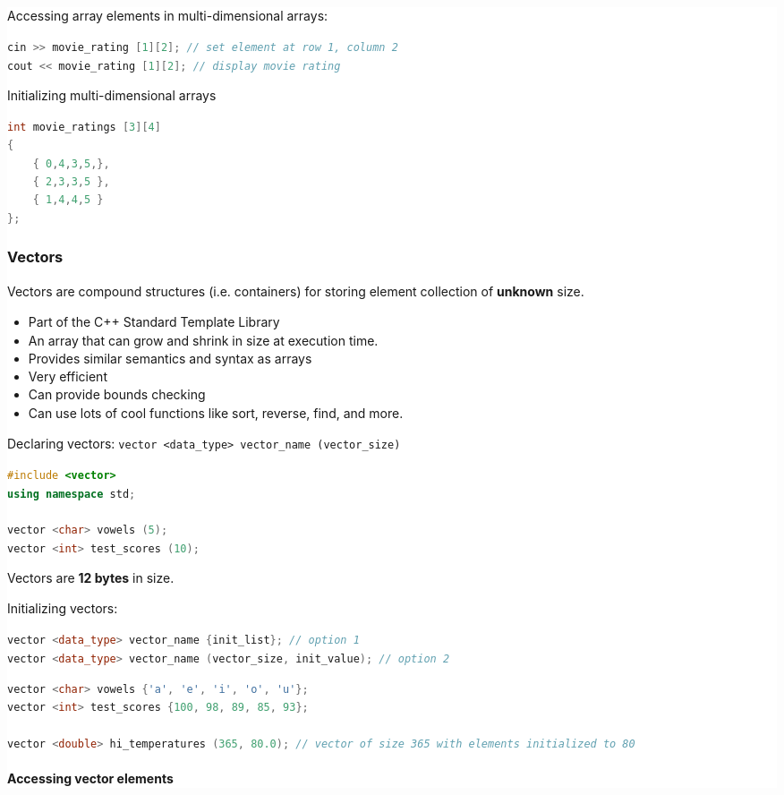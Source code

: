 Accessing array elements in multi-dimensional arrays:

```cpp
cin >> movie_rating [1][2]; // set element at row 1, column 2
cout << movie_rating [1][2]; // display movie rating
```

Initializing multi-dimensional arrays

```cpp
int movie_ratings [3][4]
{
    { 0,4,3,5,},
    { 2,3,3,5 },
    { 1,4,4,5 }
};
```

### Vectors

Vectors are compound structures (i.e. containers) for storing element collection of **unknown** size.

- Part of the C++ Standard Template Library
- An array that can grow and shrink in size at execution time.
- Provides similar semantics and syntax as arrays
- Very efficient
- Can provide bounds checking
- Can use lots of cool functions like sort, reverse, find, and more.

Declaring vectors: `vector <data_type> vector_name (vector_size)`

```cpp
#include <vector>
using namespace std;

vector <char> vowels (5);
vector <int> test_scores (10);
```

Vectors are **12 bytes** in size.

Initializing vectors:

```cpp
vector <data_type> vector_name {init_list}; // option 1
vector <data_type> vector_name (vector_size, init_value); // option 2
```

```cpp
vector <char> vowels {'a', 'e', 'i', 'o', 'u'};
vector <int> test_scores {100, 98, 89, 85, 93};

vector <double> hi_temperatures (365, 80.0); // vector of size 365 with elements initialized to 80
```

#### Accessing vector elements

